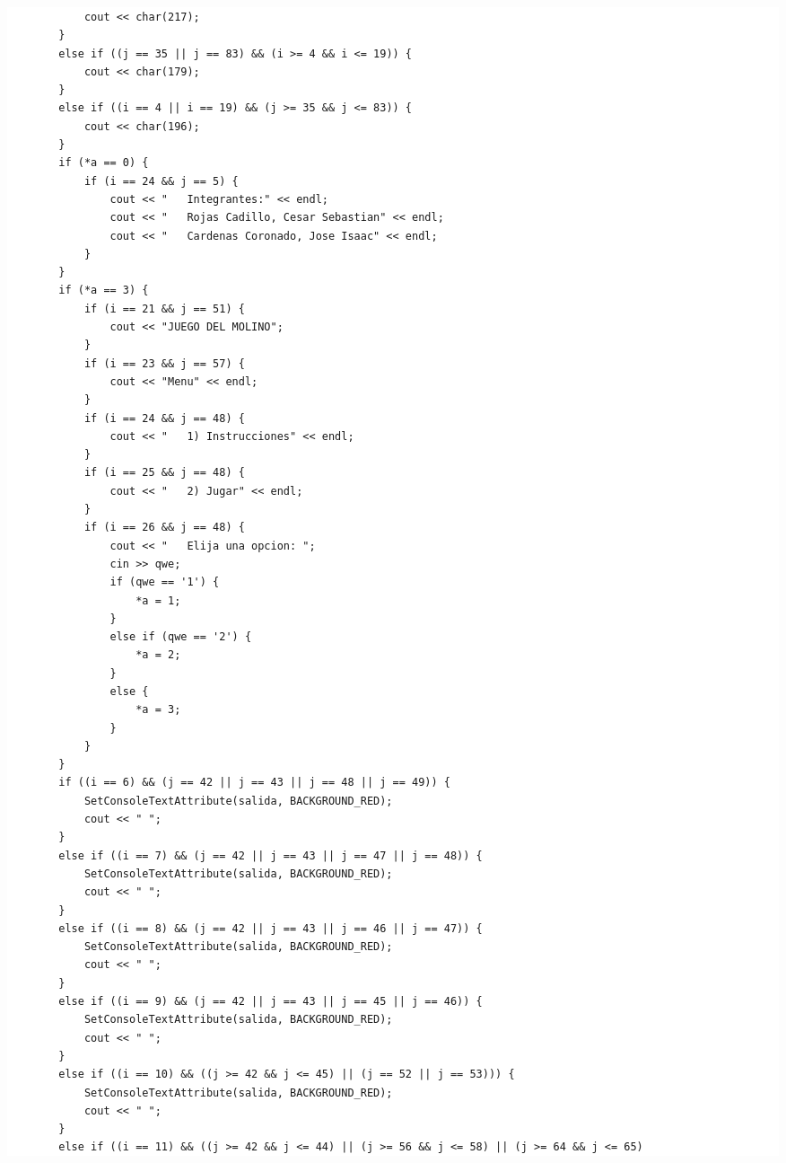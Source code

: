 				cout << char(217);
			}
			else if ((j == 35 || j == 83) && (i >= 4 && i <= 19)) {
				cout << char(179);
			}
			else if ((i == 4 || i == 19) && (j >= 35 && j <= 83)) {
				cout << char(196);
			}
			if (*a == 0) {
				if (i == 24 && j == 5) {
					cout << "	Integrantes:" << endl;
					cout << "	Rojas Cadillo, Cesar Sebastian" << endl;
					cout << "	Cardenas Coronado, Jose Isaac" << endl;
				}
			}
			if (*a == 3) {
				if (i == 21 && j == 51) {
					cout << "JUEGO DEL MOLINO";
				}
				if (i == 23 && j == 57) {
					cout << "Menu" << endl;
				}
				if (i == 24 && j == 48) {
					cout << "   1) Instrucciones" << endl;
				}
				if (i == 25 && j == 48) {
					cout << "   2) Jugar" << endl;
				}
				if (i == 26 && j == 48) {
					cout << "   Elija una opcion: ";
					cin >> qwe;
					if (qwe == '1') {
						*a = 1;
					}
					else if (qwe == '2') {
						*a = 2;
					}
					else {
						*a = 3;
					}
				}
			}
			if ((i == 6) && (j == 42 || j == 43 || j == 48 || j == 49)) {
				SetConsoleTextAttribute(salida, BACKGROUND_RED);
				cout << " ";
			}
			else if ((i == 7) && (j == 42 || j == 43 || j == 47 || j == 48)) {
				SetConsoleTextAttribute(salida, BACKGROUND_RED);
				cout << " ";
			}
			else if ((i == 8) && (j == 42 || j == 43 || j == 46 || j == 47)) {
				SetConsoleTextAttribute(salida, BACKGROUND_RED);
				cout << " ";
			}
			else if ((i == 9) && (j == 42 || j == 43 || j == 45 || j == 46)) {
				SetConsoleTextAttribute(salida, BACKGROUND_RED);
				cout << " ";
			}
			else if ((i == 10) && ((j >= 42 && j <= 45) || (j == 52 || j == 53))) {
				SetConsoleTextAttribute(salida, BACKGROUND_RED);
				cout << " ";
			}
			else if ((i == 11) && ((j >= 42 && j <= 44) || (j >= 56 && j <= 58) || (j >= 64 && j <= 65)